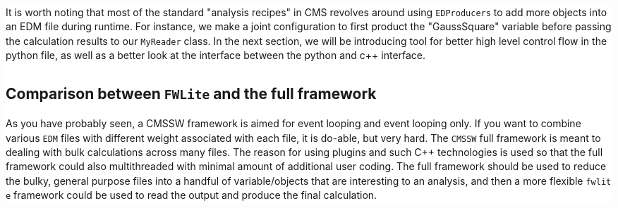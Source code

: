 It is worth noting that most of the standard "analysis recipes" in CMS revolves
around using `EDProducers` to add more objects into an EDM file during runtime.
For instance, we make a joint configuration to first product the "GaussSquare"
variable before passing the calculation results to our `MyReader` class. In the
next section, we will be introducing tool for better high level control flow in
the python file, as well as a better look at the interface between the python
and c++ interface.

## Comparison between `FWLite` and the full framework

As you have probably seen, a CMSSW framework is aimed for event looping and
event looping only. If you want to combine various `EDM` files with different
weight associated with each file, it is do-able, but very hard. The `CMSSW`
full framework is meant to dealing with bulk calculations across many files.
The reason for using plugins and such C++ technologies is used so that the full
framework could also multithreaded with minimal amount of additional user
coding. The full framework should be used to reduce the bulky, general purpose
files into a handful of variable/objects that are interesting to an analysis,
and then a more flexible `fwlite` framework could be used to read the output
and produce the final calculation.
